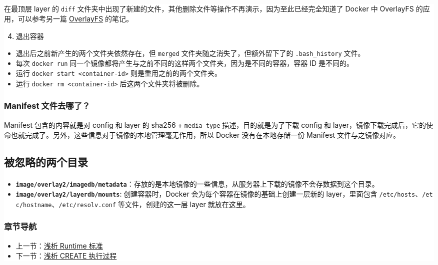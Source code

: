 在最顶层 layer 的 `diff` 文件夹中出现了新建的文件，其他删除文件等操作不再演示，因为至此已经完全知道了 Docker 中 OverlayFS 的应用，可以参考另一篇 [OverlayFS](../原理/联合文件系统/OverlayFS.md) 的笔记。

4. 退出容器

- 退出后之前新产生的两个文件夹依然存在，但 `merged` 文件夹随之消失了，但额外留下了的 `.bash_history` 文件。
- 每次 `docker run` 同一个镜像都将产生与之前不同的这样两个文件夹，因为是不同的容器，容器 ID 是不同的。
- 运行 `docker start <container-id>` 则是重用之前的两个文件夹。
- 运行 `docker rm <container-id>` 后这两个文件夹将被删除。

### Manifest 文件去哪了？

Manifest 包含的内容就是对 config 和 layer 的 sha256 + `media type` 描述，目的就是为了下载 config 和 layer，镜像下载完成后，它的使命也就完成了。另外，这些信息对于镜像的本地管理毫无作用，所以 Docker 没有在本地存储一份 Manifest 文件与之镜像对应。

## 被忽略的两个目录

- **`image/overlay2/imagedb/metadata`**：存放的是本地镜像的一些信息，从服务器上下载的镜像不会存数据到这个目录。
- **`image/overlay2/layerdb/mounts`**: 创建容器时，Docker 会为每个容器在镜像的基础上创建一层新的 layer，里面包含 `/etc/hosts`、`/etc/hostname`、`/etc/resolv.conf` 等文件，创建的这一层 layer 就放在这里。

### 章节导航

- 上一节：[浅析 Runtime 标准](runtime.md)
- 下一节：[浅析 CREATE 执行过程](create.md)
